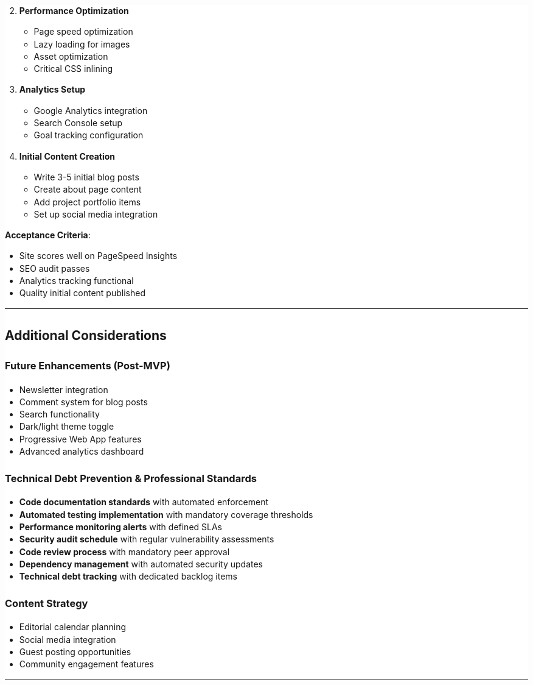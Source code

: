 2. **Performance Optimization**
   - Page speed optimization
   - Lazy loading for images
   - Asset optimization
   - Critical CSS inlining

3. **Analytics Setup**
   - Google Analytics integration
   - Search Console setup
   - Goal tracking configuration

4. **Initial Content Creation**
   - Write 3-5 initial blog posts
   - Create about page content
   - Add project portfolio items
   - Set up social media integration

**Acceptance Criteria**:
- Site scores well on PageSpeed Insights
- SEO audit passes
- Analytics tracking functional
- Quality initial content published

---

## Additional Considerations

### Future Enhancements (Post-MVP)
- Newsletter integration
- Comment system for blog posts
- Search functionality
- Dark/light theme toggle
- Progressive Web App features
- Advanced analytics dashboard

### Technical Debt Prevention & Professional Standards
- **Code documentation standards** with automated enforcement
- **Automated testing implementation** with mandatory coverage thresholds
- **Performance monitoring alerts** with defined SLAs
- **Security audit schedule** with regular vulnerability assessments
- **Code review process** with mandatory peer approval
- **Dependency management** with automated security updates
- **Technical debt tracking** with dedicated backlog items

### Content Strategy
- Editorial calendar planning
- Social media integration
- Guest posting opportunities
- Community engagement features

---
